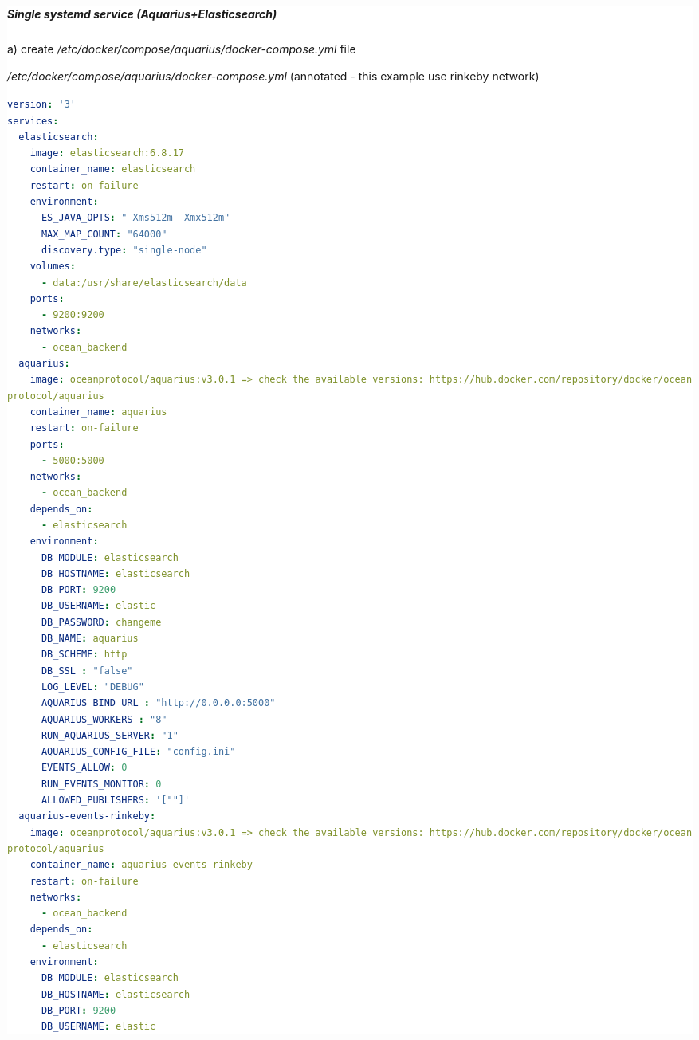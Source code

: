 ##### Single systemd service (Aquarius+Elasticsearch)

a) create */etc/docker/compose/aquarius/docker-compose.yml* file

 */etc/docker/compose/aquarius/docker-compose.yml* (annotated - this example use rinkeby network)

```yaml
version: '3'
services:
  elasticsearch:
    image: elasticsearch:6.8.17
    container_name: elasticsearch
    restart: on-failure
    environment:
      ES_JAVA_OPTS: "-Xms512m -Xmx512m"
      MAX_MAP_COUNT: "64000"
      discovery.type: "single-node"
    volumes:
      - data:/usr/share/elasticsearch/data
    ports:
      - 9200:9200
    networks:
      - ocean_backend
  aquarius:
    image: oceanprotocol/aquarius:v3.0.1 => check the available versions: https://hub.docker.com/repository/docker/oceanprotocol/aquarius
    container_name: aquarius
    restart: on-failure
    ports:
      - 5000:5000
    networks:
      - ocean_backend
    depends_on:
      - elasticsearch
    environment:
      DB_MODULE: elasticsearch
      DB_HOSTNAME: elasticsearch
      DB_PORT: 9200
      DB_USERNAME: elastic
      DB_PASSWORD: changeme
      DB_NAME: aquarius
      DB_SCHEME: http
      DB_SSL : "false"
      LOG_LEVEL: "DEBUG"
      AQUARIUS_BIND_URL : "http://0.0.0.0:5000"
      AQUARIUS_WORKERS : "8"
      RUN_AQUARIUS_SERVER: "1"
      AQUARIUS_CONFIG_FILE: "config.ini"
      EVENTS_ALLOW: 0
      RUN_EVENTS_MONITOR: 0
      ALLOWED_PUBLISHERS: '[""]'
  aquarius-events-rinkeby:     
    image: oceanprotocol/aquarius:v3.0.1 => check the available versions: https://hub.docker.com/repository/docker/oceanprotocol/aquarius
    container_name: aquarius-events-rinkeby
    restart: on-failure
    networks:
      - ocean_backend
    depends_on:
      - elasticsearch
    environment:
      DB_MODULE: elasticsearch
      DB_HOSTNAME: elasticsearch
      DB_PORT: 9200
      DB_USERNAME: elastic
```